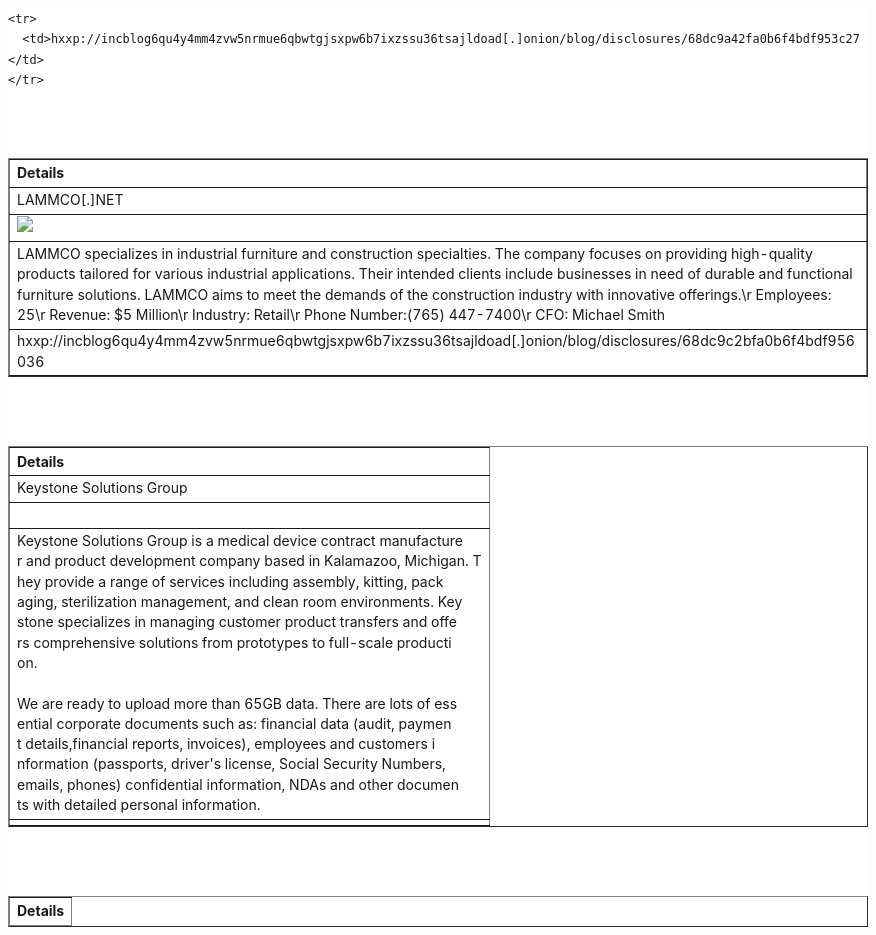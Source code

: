     <tr>
      <td>hxxp://incblog6qu4y4mm4zvw5nrmue6qbwtgjsxpw6b7ixzssu36tsajldoad[.]onion/blog/disclosures/68dc9a42fa0b6f4bdf953c27</td>
    </tr>
  </tbody>
</table><br><br><table border="1" class="stocktable" id="table1">
  <thead>
    <tr style="text-align: left;">
      <th>Details</th>
    </tr>
  </thead>
  <tbody>
    <tr>
      <td>LAMMCO[.]NET</td>
    </tr>
    <tr>
      <td><img src="https://images.ransomware.live/victims/83a979ba3c2821ca94cf1bc281ab3584.png" width="200"></td>
    </tr>
    <tr>
      <td>LAMMCO specializes in industrial furniture and construction specialties. The company focuses on providing high-quality products tailored for various industrial applications. Their intended clients include businesses in need of durable and functional furniture solutions. LAMMCO aims to meet the demands of the construction industry with innovative offerings.\r Employees: 25\r Revenue: $5 Million\r Industry: Retail\r Phone Number:(765) 447-7400\r CFO: Michael Smith</td>
    </tr>
    <tr>
      <td>hxxp://incblog6qu4y4mm4zvw5nrmue6qbwtgjsxpw6b7ixzssu36tsajldoad[.]onion/blog/disclosures/68dc9c2bfa0b6f4bdf956036</td>
    </tr>
  </tbody>
</table><br><br><table border="1" class="stocktable" id="table1">
  <thead>
    <tr style="text-align: left;">
      <th>Details</th>
    </tr>
  </thead>
  <tbody>
    <tr>
      <td>Keystone Solutions Group</td>
    </tr>
    <tr>
      <td><img src="" width="200"></td>
    </tr>
    <tr>
      <td>Keystone Solutions Group is a medical device contract manufacture<br>r and product development company based in Kalamazoo, Michigan. T<br>hey provide a range of services including assembly, kitting, pack<br>aging, sterilization management, and clean room environments. Key<br>stone specializes in managing customer product transfers and offe<br>rs comprehensive solutions from prototypes to full-scale producti<br>on. <br><br>We are ready to upload more than 65GB data. There are lots of ess<br>ential corporate documents such as: financial data (audit, paymen<br>t details,financial reports, invoices), employees and customers i<br>nformation (passports, driver's license, Social Security Numbers,<br>emails, phones) confidential information, NDAs and other documen<br>ts with detailed personal information.<br></td>
    </tr>
    <tr>
      <td></td>
    </tr>
  </tbody>
</table><br><br><table border="1" class="stocktable" id="table1">
  <thead>
    <tr style="text-align: left;">
      <th>Details</th>